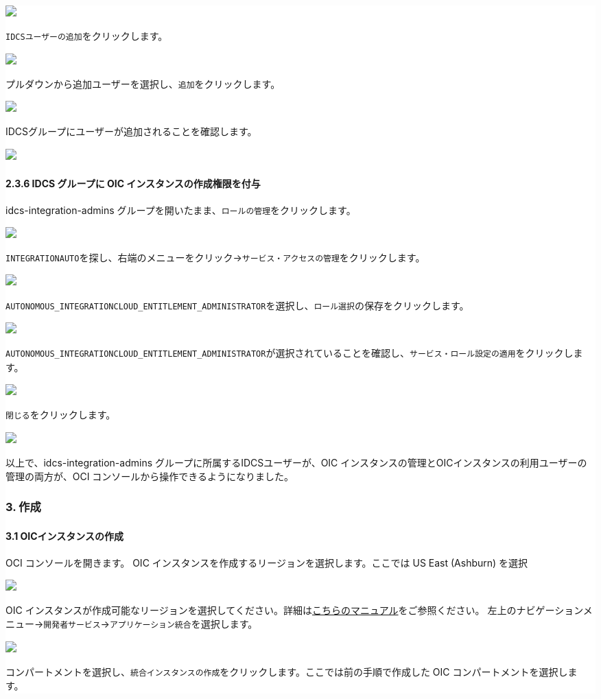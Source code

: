 ![](029.png)

`IDCSユーザーの追加`をクリックします。

![](030.png)

プルダウンから追加ユーザーを選択し、`追加`をクリックします。

![](031.png)

IDCSグループにユーザーが追加されることを確認します。

![](032.png)

#### 2.3.6 IDCS グループに OIC インスタンスの作成権限を付与
idcs-integration-admins グループを開いたまま、`ロールの管理`をクリックします。

![](033.png)

`INTEGRATIONAUTO`を探し、右端のメニューをクリック→`サービス・アクセスの管理`をクリックします。

![](034.png)

`AUTONOMOUS_INTEGRATIONCLOUD_ENTITLEMENT_ADMINISTRATOR`を選択し、`ロール選択`の保存をクリックします。

![](035.png)

`AUTONOMOUS_INTEGRATIONCLOUD_ENTITLEMENT_ADMINISTRATOR`が選択されていることを確認し、`サービス・ロール設定の適用`をクリックします。

![](036.png)

`閉じる`をクリックします。

![](037.png)

以上で、idcs-integration-admins グループに所属するIDCSユーザーが、OIC インスタンスの管理とOICインスタンスの利用ユーザーの管理の両方が、OCI コンソールから操作できるようになりました。

### 3. 作成

#### 3.1 OICインスタンスの作成

OCI コンソールを開きます。
OIC インスタンスを作成するリージョンを選択します。ここでは US East (Ashburn) を選択

![](038.png)

OIC インスタンスが作成可能なリージョンを選択してください。詳細は[こちらのマニュアル](https://docs.oracle.com/en/cloud/paas/integration-cloud/oracle-integration-oci/availability.html)をご参照ください。
左上のナビゲーションメニュー→`開発者サービス`→`アプリケーション統合`を選択します。

![](039.png)

コンパートメントを選択し、`統合インスタンスの作成`をクリックします。ここでは前の手順で作成した OIC コンパートメントを選択します。
